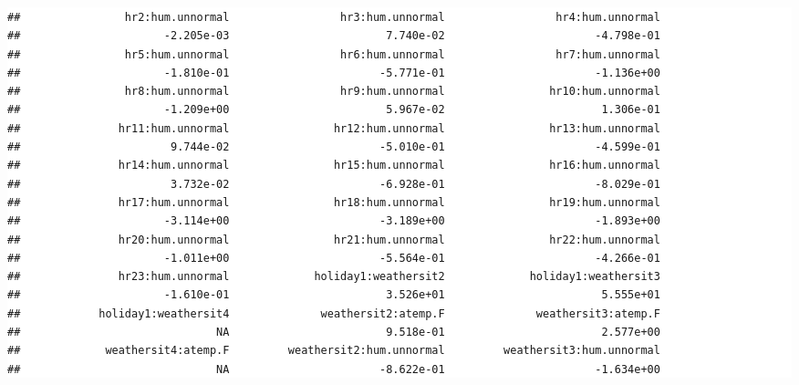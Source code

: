     ##                hr2:hum.unnormal                 hr3:hum.unnormal                 hr4:hum.unnormal  
    ##                      -2.205e-03                        7.740e-02                       -4.798e-01  
    ##                hr5:hum.unnormal                 hr6:hum.unnormal                 hr7:hum.unnormal  
    ##                      -1.810e-01                       -5.771e-01                       -1.136e+00  
    ##                hr8:hum.unnormal                 hr9:hum.unnormal                hr10:hum.unnormal  
    ##                      -1.209e+00                        5.967e-02                        1.306e-01  
    ##               hr11:hum.unnormal                hr12:hum.unnormal                hr13:hum.unnormal  
    ##                       9.744e-02                       -5.010e-01                       -4.599e-01  
    ##               hr14:hum.unnormal                hr15:hum.unnormal                hr16:hum.unnormal  
    ##                       3.732e-02                       -6.928e-01                       -8.029e-01  
    ##               hr17:hum.unnormal                hr18:hum.unnormal                hr19:hum.unnormal  
    ##                      -3.114e+00                       -3.189e+00                       -1.893e+00  
    ##               hr20:hum.unnormal                hr21:hum.unnormal                hr22:hum.unnormal  
    ##                      -1.011e+00                       -5.564e-01                       -4.266e-01  
    ##               hr23:hum.unnormal             holiday1:weathersit2             holiday1:weathersit3  
    ##                      -1.610e-01                        3.526e+01                        5.555e+01  
    ##            holiday1:weathersit4              weathersit2:atemp.F              weathersit3:atemp.F  
    ##                              NA                        9.518e-01                        2.577e+00  
    ##             weathersit4:atemp.F         weathersit2:hum.unnormal         weathersit3:hum.unnormal  
    ##                              NA                       -8.622e-01                       -1.634e+00  